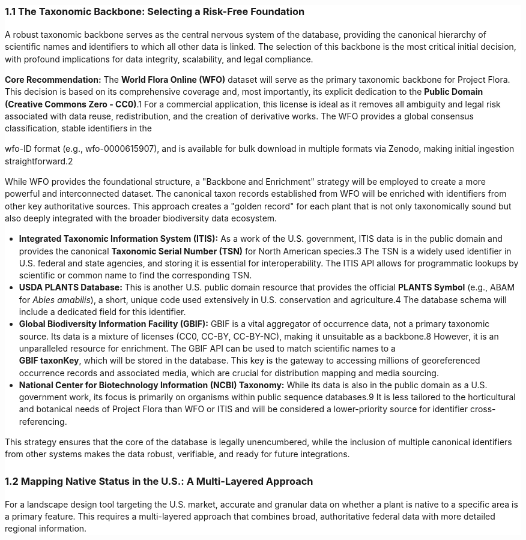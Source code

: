 ### **1.1 The Taxonomic Backbone: Selecting a Risk-Free Foundation**

A robust taxonomic backbone serves as the central nervous system of the database, providing the canonical hierarchy of scientific names and identifiers to which all other data is linked. The selection of this backbone is the most critical initial decision, with profound implications for data integrity, scalability, and legal compliance.

**Core Recommendation:** The **World Flora Online (WFO)** dataset will serve as the primary taxonomic backbone for Project Flora. This decision is based on its comprehensive coverage and, most importantly, its explicit dedication to the **Public Domain (Creative Commons Zero \- CC0)**.1 For a commercial application, this license is ideal as it removes all ambiguity and legal risk associated with data reuse, redistribution, and the creation of derivative works. The WFO provides a global consensus classification, stable identifiers in the

wfo-ID format (e.g., wfo-0000615907), and is available for bulk download in multiple formats via Zenodo, making initial ingestion straightforward.2

While WFO provides the foundational structure, a "Backbone and Enrichment" strategy will be employed to create a more powerful and interconnected dataset. The canonical taxon records established from WFO will be enriched with identifiers from other key authoritative sources. This approach creates a "golden record" for each plant that is not only taxonomically sound but also deeply integrated with the broader biodiversity data ecosystem.

* **Integrated Taxonomic Information System (ITIS):** As a work of the U.S. government, ITIS data is in the public domain and provides the canonical **Taxonomic Serial Number (TSN)** for North American species.3 The TSN is a widely used identifier in U.S. federal and state agencies, and storing it is essential for interoperability. The ITIS API allows for programmatic lookups by scientific or common name to find the corresponding TSN.  
* **USDA PLANTS Database:** This is another U.S. public domain resource that provides the official **PLANTS Symbol** (e.g., ABAM for *Abies amabilis*), a short, unique code used extensively in U.S. conservation and agriculture.4 The database schema will include a dedicated field for this identifier.  
* **Global Biodiversity Information Facility (GBIF):** GBIF is a vital aggregator of occurrence data, not a primary taxonomic source. Its data is a mixture of licenses (CC0, CC-BY, CC-BY-NC), making it unsuitable as a backbone.8 However, it is an unparalleled resource for enrichment. The GBIF API can be used to match scientific names to a  
  **GBIF taxonKey**, which will be stored in the database. This key is the gateway to accessing millions of georeferenced occurrence records and associated media, which are crucial for distribution mapping and media sourcing.  
* **National Center for Biotechnology Information (NCBI) Taxonomy:** While its data is also in the public domain as a U.S. government work, its focus is primarily on organisms within public sequence databases.9 It is less tailored to the horticultural and botanical needs of Project Flora than WFO or ITIS and will be considered a lower-priority source for identifier cross-referencing.

This strategy ensures that the core of the database is legally unencumbered, while the inclusion of multiple canonical identifiers from other systems makes the data robust, verifiable, and ready for future integrations.

### **1.2 Mapping Native Status in the U.S.: A Multi-Layered Approach**

For a landscape design tool targeting the U.S. market, accurate and granular data on whether a plant is native to a specific area is a primary feature. This requires a multi-layered approach that combines broad, authoritative federal data with more detailed regional information.
